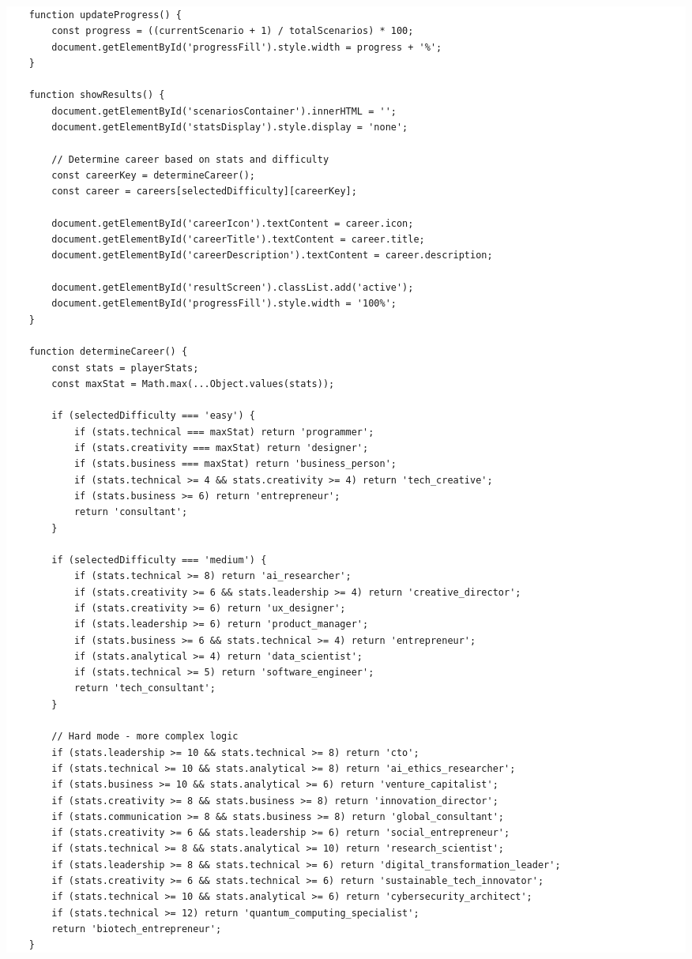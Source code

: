         function updateProgress() {
            const progress = ((currentScenario + 1) / totalScenarios) * 100;
            document.getElementById('progressFill').style.width = progress + '%';
        }

        function showResults() {
            document.getElementById('scenariosContainer').innerHTML = '';
            document.getElementById('statsDisplay').style.display = 'none';
            
            // Determine career based on stats and difficulty
            const careerKey = determineCareer();
            const career = careers[selectedDifficulty][careerKey];
            
            document.getElementById('careerIcon').textContent = career.icon;
            document.getElementById('careerTitle').textContent = career.title;
            document.getElementById('careerDescription').textContent = career.description;
            
            document.getElementById('resultScreen').classList.add('active');
            document.getElementById('progressFill').style.width = '100%';
        }

        function determineCareer() {
            const stats = playerStats;
            const maxStat = Math.max(...Object.values(stats));
            
            if (selectedDifficulty === 'easy') {
                if (stats.technical === maxStat) return 'programmer';
                if (stats.creativity === maxStat) return 'designer';
                if (stats.business === maxStat) return 'business_person';
                if (stats.technical >= 4 && stats.creativity >= 4) return 'tech_creative';
                if (stats.business >= 6) return 'entrepreneur';
                return 'consultant';
            }
            
            if (selectedDifficulty === 'medium') {
                if (stats.technical >= 8) return 'ai_researcher';
                if (stats.creativity >= 6 && stats.leadership >= 4) return 'creative_director';
                if (stats.creativity >= 6) return 'ux_designer';
                if (stats.leadership >= 6) return 'product_manager';
                if (stats.business >= 6 && stats.technical >= 4) return 'entrepreneur';
                if (stats.analytical >= 4) return 'data_scientist';
                if (stats.technical >= 5) return 'software_engineer';
                return 'tech_consultant';
            }
            
            // Hard mode - more complex logic
            if (stats.leadership >= 10 && stats.technical >= 8) return 'cto';
            if (stats.technical >= 10 && stats.analytical >= 8) return 'ai_ethics_researcher';
            if (stats.business >= 10 && stats.analytical >= 6) return 'venture_capitalist';
            if (stats.creativity >= 8 && stats.business >= 8) return 'innovation_director';
            if (stats.communication >= 8 && stats.business >= 8) return 'global_consultant';
            if (stats.creativity >= 6 && stats.leadership >= 6) return 'social_entrepreneur';
            if (stats.technical >= 8 && stats.analytical >= 10) return 'research_scientist';
            if (stats.leadership >= 8 && stats.technical >= 6) return 'digital_transformation_leader';
            if (stats.creativity >= 6 && stats.technical >= 6) return 'sustainable_tech_innovator';
            if (stats.technical >= 10 && stats.analytical >= 6) return 'cybersecurity_architect';
            if (stats.technical >= 12) return 'quantum_computing_specialist';
            return 'biotech_entrepreneur';
        }
